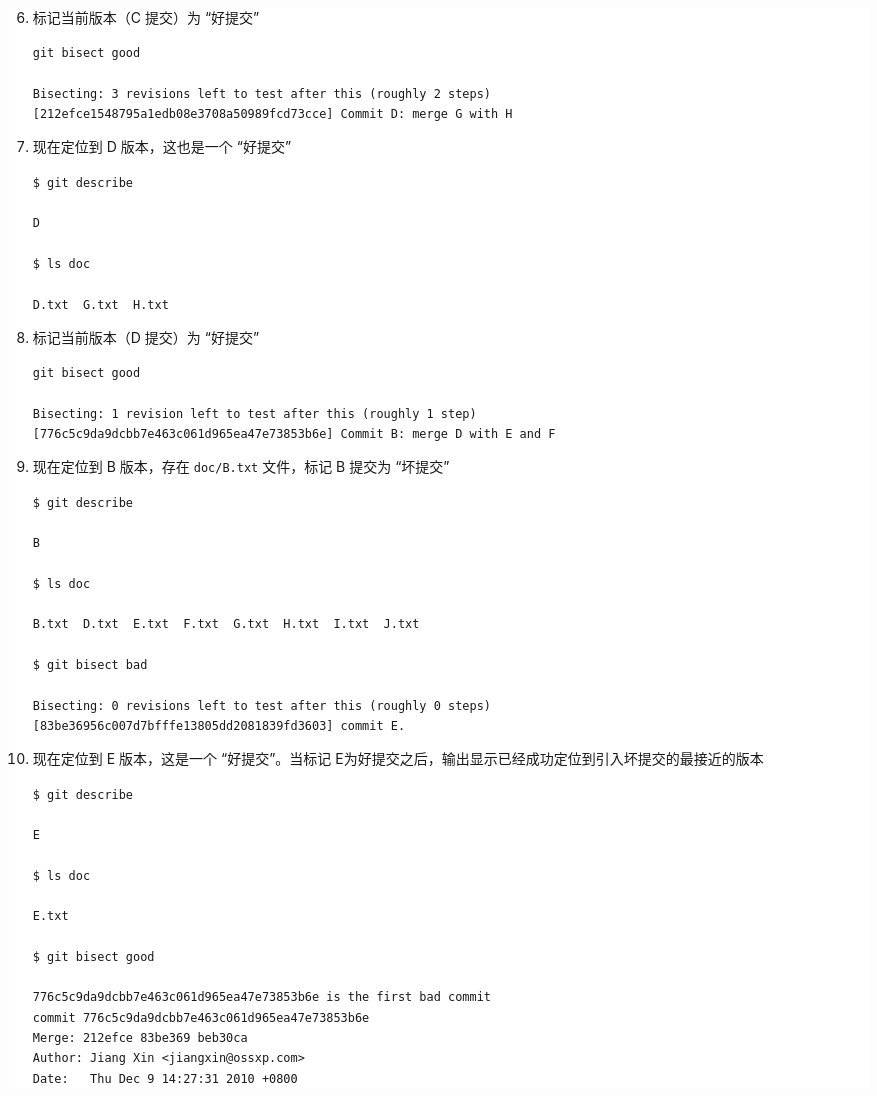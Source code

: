 6. 标记当前版本（C 提交）为 “好提交”

    ```shell
    git bisect good

    Bisecting: 3 revisions left to test after this (roughly 2 steps)
    [212efce1548795a1edb08e3708a50989fcd73cce] Commit D: merge G with H
    ```

7. 现在定位到 D 版本，这也是一个 “好提交”

    ```shell
    $ git describe

    D

    $ ls doc

    D.txt  G.txt  H.txt
    ```

8. 标记当前版本（D 提交）为 “好提交”

    ```shell
    git bisect good

    Bisecting: 1 revision left to test after this (roughly 1 step)
    [776c5c9da9dcbb7e463c061d965ea47e73853b6e] Commit B: merge D with E and F
    ```

9. 现在定位到 B 版本，存在 `doc/B.txt` 文件，标记 B 提交为 “坏提交”

    ```shell
    $ git describe

    B

    $ ls doc

    B.txt  D.txt  E.txt  F.txt  G.txt  H.txt  I.txt  J.txt

    $ git bisect bad

    Bisecting: 0 revisions left to test after this (roughly 0 steps)
    [83be36956c007d7bfffe13805dd2081839fd3603] commit E.
    ```

10. 现在定位到 E 版本，这是一个 “好提交”。当标记 E为好提交之后，输出显示已经成功定位到引入坏提交的最接近的版本

    ```shell
    $ git describe

    E

    $ ls doc

    E.txt

    $ git bisect good

    776c5c9da9dcbb7e463c061d965ea47e73853b6e is the first bad commit
    commit 776c5c9da9dcbb7e463c061d965ea47e73853b6e
    Merge: 212efce 83be369 beb30ca
    Author: Jiang Xin <jiangxin@ossxp.com>
    Date:   Thu Dec 9 14:27:31 2010 +0800
